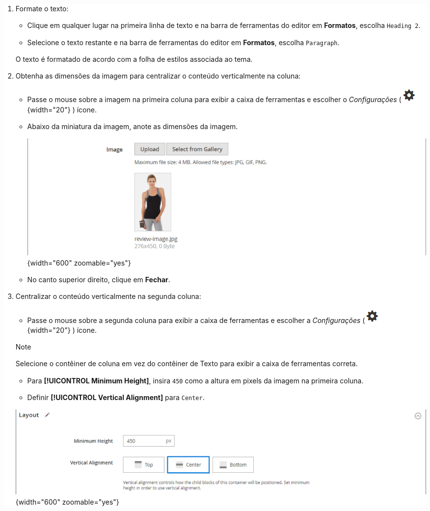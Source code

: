 1. Formate o texto:

   - Clique em qualquer lugar na primeira linha de texto e na barra de ferramentas do editor em **Formatos**, escolha `Heading 2`.

   - Selecione o texto restante e na barra de ferramentas do editor em **Formatos**, escolha `Paragraph`.

   O texto é formatado de acordo com a folha de estilos associada ao tema.

1. Obtenha as dimensões da imagem para centralizar o conteúdo verticalmente na coluna:

   - Passe o mouse sobre a imagem na primeira coluna para exibir a caixa de ferramentas e escolher o _Configurações_ (![Ícone Configurações](./assets/pb-icon-settings.png){width="20"} ) ícone.

   - Abaixo da miniatura da imagem, anote as dimensões da imagem.

     ![Dimensões da imagem exibidas abaixo da miniatura](./assets/pb-tutorial1-column1-image-dimensions.png){width="600" zoomable="yes"}

   - No canto superior direito, clique em **Fechar**.

1. Centralizar o conteúdo verticalmente na segunda coluna:

   - Passe o mouse sobre a segunda coluna para exibir a caixa de ferramentas e escolher a _Configurações_ (![Ícone Configurações](./assets/pb-icon-settings.png){width="20"} ) ícone.

   >[!NOTE]
   >
   >Selecione o contêiner de coluna em vez do contêiner de Texto para exibir a caixa de ferramentas correta.

   - Para **[!UICONTROL Minimum Height]**, insira `450` como a altura em pixels da imagem na primeira coluna.

   - Definir **[!UICONTROL Vertical Alignment]** para `Center`.

   ![Definição da altura mínima e do alinhamento vertical](./assets/pb-tutorial1-column2-layout-vertical-alignment.png){width="600" zoomable="yes"}
